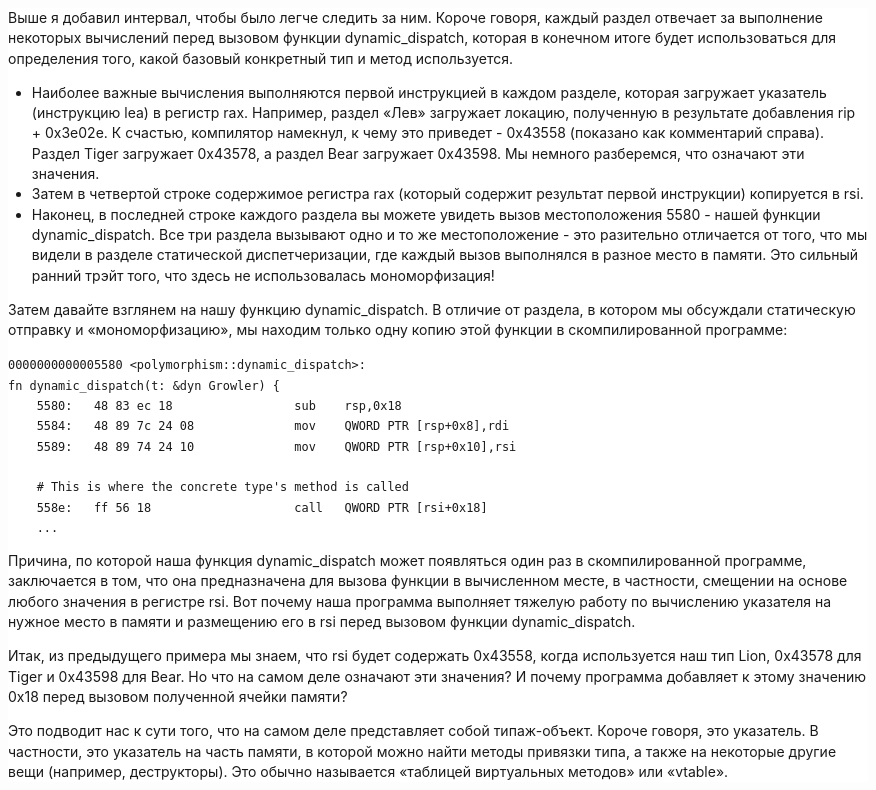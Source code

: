 Выше я добавил интервал, чтобы было легче следить за ним. Короче говоря, каждый раздел отвечает за выполнение некоторых вычислений перед вызовом функции dynamic_dispatch, которая в конечном итоге будет использоваться для определения того, какой базовый конкретный тип и метод используется.

- Наиболее важные вычисления выполняются первой инструкцией в каждом разделе, которая загружает указатель (инструкцию lea) в регистр rax. Например, раздел «Лев» загружает локацию, полученную в результате добавления rip + 0x3e02e. К счастью, компилятор намекнул, к чему это приведет - 0x43558 (показано как комментарий справа). Раздел Tiger загружает 0x43578, а раздел Bear загружает 0x43598. Мы немного разберемся, что означают эти значения.
- Затем в четвертой строке содержимое регистра rax (который содержит результат первой инструкции) копируется в rsi.
- Наконец, в последней строке каждого раздела вы можете увидеть вызов местоположения 5580 - нашей функции dynamic_dispatch. Все три раздела вызывают одно и то же местоположение - это разительно отличается от того, что мы видели в разделе статической диспетчеризации, где каждый вызов выполнялся в разное место в памяти. Это сильный ранний трэйт того, что здесь не использовалась мономорфизация!

Затем давайте взглянем на нашу функцию dynamic_dispatch. В отличие от раздела, в котором мы обсуждали статическую отправку и «мономорфизацию», мы находим только одну копию этой функции в скомпилированной программе: 

```
0000000000005580 <polymorphism::dynamic_dispatch>:
fn dynamic_dispatch(t: &dyn Growler) {
    5580:   48 83 ec 18                 sub    rsp,0x18
    5584:   48 89 7c 24 08              mov    QWORD PTR [rsp+0x8],rdi
    5589:   48 89 74 24 10              mov    QWORD PTR [rsp+0x10],rsi

    # This is where the concrete type's method is called
    558e:   ff 56 18                    call   QWORD PTR [rsi+0x18]
    ...
```

Причина, по которой наша функция dynamic_dispatch может появляться один раз в скомпилированной программе, заключается в том, что она предназначена для вызова функции в вычисленном месте, в частности, смещении на основе любого значения в регистре rsi. Вот почему наша программа выполняет тяжелую работу по вычислению указателя на нужное место в памяти и размещению его в rsi перед вызовом функции dynamic_dispatch.

Итак, из предыдущего примера мы знаем, что rsi будет содержать 0x43558, когда используется наш тип Lion, 0x43578 для Tiger и 0x43598 для Bear. Но что на самом деле означают эти значения? И почему программа добавляет к этому значению 0x18 перед вызовом полученной ячейки памяти?

Это подводит нас к сути того, что на самом деле представляет собой типаж-объект. Короче говоря, это указатель. В частности, это указатель на часть памяти, в которой можно найти методы привязки типа, а также на некоторые другие вещи (например, деструкторы). Это обычно называется «таблицей виртуальных методов» или «vtable».

